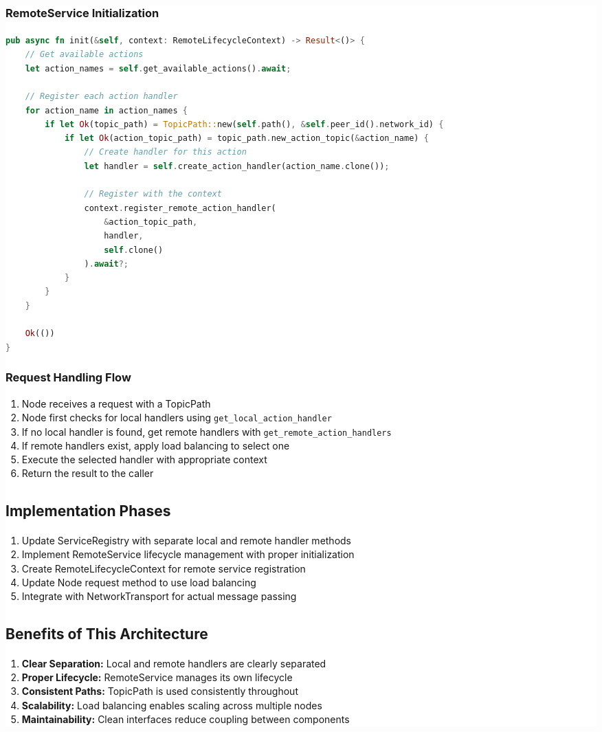 ### RemoteService Initialization

```rust
pub async fn init(&self, context: RemoteLifecycleContext) -> Result<()> {
    // Get available actions
    let action_names = self.get_available_actions().await;
    
    // Register each action handler
    for action_name in action_names {
        if let Ok(topic_path) = TopicPath::new(self.path(), &self.peer_id().network_id) {
            if let Ok(action_topic_path) = topic_path.new_action_topic(&action_name) {
                // Create handler for this action
                let handler = self.create_action_handler(action_name.clone());
                
                // Register with the context
                context.register_remote_action_handler(
                    &action_topic_path,
                    handler,
                    self.clone()
                ).await?;
            }
        }
    }
    
    Ok(())
}
```

### Request Handling Flow

1. Node receives a request with a TopicPath
2. Node first checks for local handlers using `get_local_action_handler`
3. If no local handler is found, get remote handlers with `get_remote_action_handlers`
4. If remote handlers exist, apply load balancing to select one
5. Execute the selected handler with appropriate context
6. Return the result to the caller

## Implementation Phases

1. Update ServiceRegistry with separate local and remote handler methods
2. Implement RemoteService lifecycle management with proper initialization
3. Create RemoteLifecycleContext for remote service registration
4. Update Node request method to use load balancing
5. Integrate with NetworkTransport for actual message passing

## Benefits of This Architecture

1. **Clear Separation:** Local and remote handlers are clearly separated
2. **Proper Lifecycle:** RemoteService manages its own lifecycle
3. **Consistent Paths:** TopicPath is used consistently throughout
4. **Scalability:** Load balancing enables scaling across multiple nodes
5. **Maintainability:** Clean interfaces reduce coupling between components
